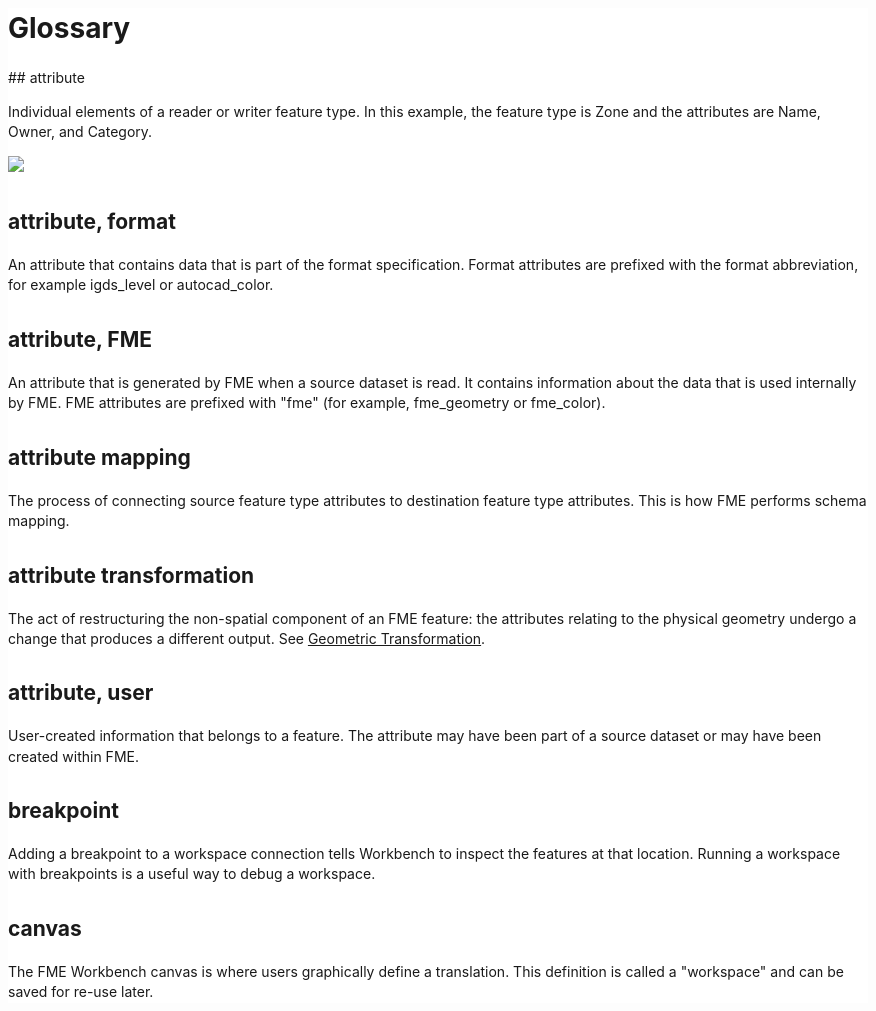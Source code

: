 # Glossary

﻿## attribute

<p>Individual elements of a reader or writer feature type. In this example, the feature type is <span class="Italics">Zone</span> and the attributes are <span class="Italics">Name</span>, <span class="Italics">Owner</span>, and <span class="Italics">Category</span>.</p>
<p>
<img src="https://docs.safe.com/fme/html/FME_Desktop_Documentation/FME_ReadersWriters/!FME_Terminology/images/reader_ft_attrs.png"/>
</p>

## attribute, format

An attribute that contains data that is part of the format specification. Format attributes are prefixed with the format abbreviation, for example <span class="Italics">igds_level</span> or <span class="Italics">autocad_color</span>.

## attribute, FME

An attribute that is generated by FME when a source dataset is read. It contains information about the data that is used internally by FME. FME attributes are prefixed with "fme" (for example, fme_geometry or fme_color).

## attribute mapping

The process of connecting source feature type attributes to destination feature type attributes. This is how FME performs schema mapping.

## attribute transformation

<p>The act of restructuring the non-spatial component of an FME feature: the attributes relating to the physical geometry undergo a change that produces a different output. See <a class="selected" href="#Geom_Transf">Geometric Transformation</a>.</p>

## attribute, user

User-created information that belongs to a feature. The attribute may have been part of a source dataset or may have been created within FME.

## breakpoint

<p>Adding a breakpoint to a workspace connection tells Workbench to inspect the features at that location. Running a workspace with breakpoints is a useful way to debug a workspace.</p>

## canvas

The FME Workbench canvas is where users graphically define a translation. This definition is called a "workspace" and can be saved for re-use later.
